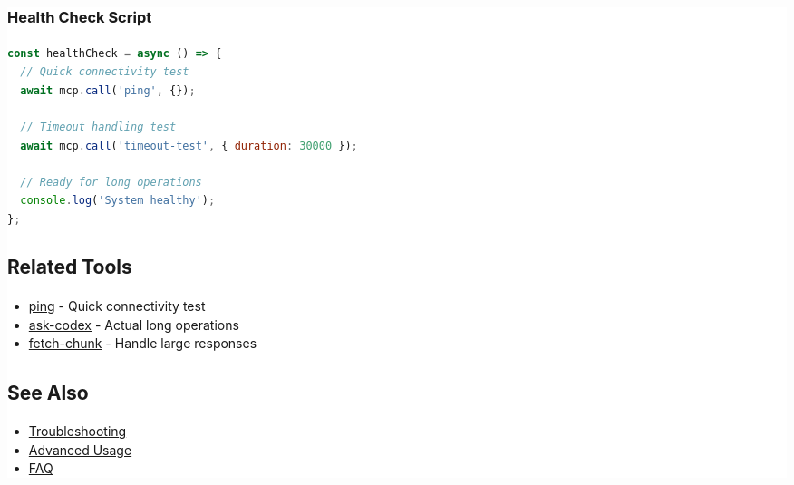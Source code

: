 
### Health Check Script

```javascript
const healthCheck = async () => {
  // Quick connectivity test
  await mcp.call('ping', {});

  // Timeout handling test
  await mcp.call('timeout-test', { duration: 30000 });

  // Ready for long operations
  console.log('System healthy');
};
```

## Related Tools

- [ping](./ping.md) - Quick connectivity test
- [ask-codex](./ask-codex.md) - Actual long operations
- [fetch-chunk](./fetch-chunk.md) - Handle large responses

## See Also

- [Troubleshooting](../../resources/troubleshooting.md)
- [Advanced Usage](../../examples/advanced-usage.md)
- [FAQ](../../resources/faq.md)
